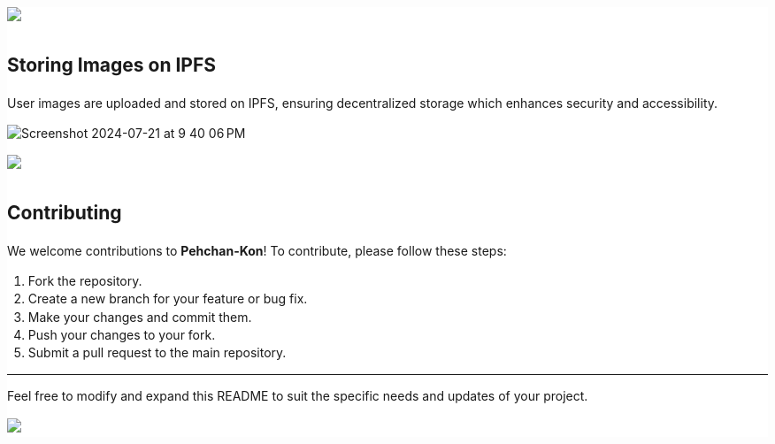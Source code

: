 <p align="left">
  <img src="https://www.animatedimages.org/data/media/562/animated-line-image-0184.gif" width="1920" 
</p>

## Storing Images on IPFS
User images are uploaded and stored on IPFS, ensuring decentralized storage which enhances security and accessibility.

![Screenshot 2024-07-21 at 9 40 06 PM](https://github.com/user-attachments/assets/1bf81d37-0c45-4b4f-a26d-71eea5832297)

<p align="left">
  <img src="https://www.animatedimages.org/data/media/562/animated-line-image-0184.gif" width="1920" 
</p>

## Contributing
We welcome contributions to **Pehchan-Kon**! To contribute, please follow these steps:
1. Fork the repository.
2. Create a new branch for your feature or bug fix.
3. Make your changes and commit them.
4. Push your changes to your fork.
5. Submit a pull request to the main repository.

---

Feel free to modify and expand this README to suit the specific needs and updates of your project.

<p align="left">
  <img src="https://www.animatedimages.org/data/media/562/animated-line-image-0184.gif" width="1920" 
</p>
